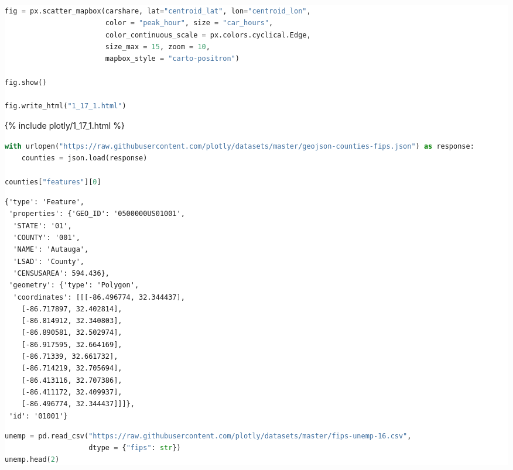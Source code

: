 


```python
fig = px.scatter_mapbox(carshare, lat="centroid_lat", lon="centroid_lon", 
                        color = "peak_hour", size = "car_hours", 
                        color_continuous_scale = px.colors.cyclical.Edge, 
                        size_max = 15, zoom = 10,
                        mapbox_style = "carto-positron")

fig.show()

fig.write_html("1_17_1.html")
```

{% include plotly/1_17_1.html %}

```python
with urlopen("https://raw.githubusercontent.com/plotly/datasets/master/geojson-counties-fips.json") as response:
    counties = json.load(response)
    
counties["features"][0]
```




    {'type': 'Feature',
     'properties': {'GEO_ID': '0500000US01001',
      'STATE': '01',
      'COUNTY': '001',
      'NAME': 'Autauga',
      'LSAD': 'County',
      'CENSUSAREA': 594.436},
     'geometry': {'type': 'Polygon',
      'coordinates': [[[-86.496774, 32.344437],
        [-86.717897, 32.402814],
        [-86.814912, 32.340803],
        [-86.890581, 32.502974],
        [-86.917595, 32.664169],
        [-86.71339, 32.661732],
        [-86.714219, 32.705694],
        [-86.413116, 32.707386],
        [-86.411172, 32.409937],
        [-86.496774, 32.344437]]]},
     'id': '01001'}




```python
unemp = pd.read_csv("https://raw.githubusercontent.com/plotly/datasets/master/fips-unemp-16.csv", 
                    dtype = {"fips": str})
unemp.head(2)
```



